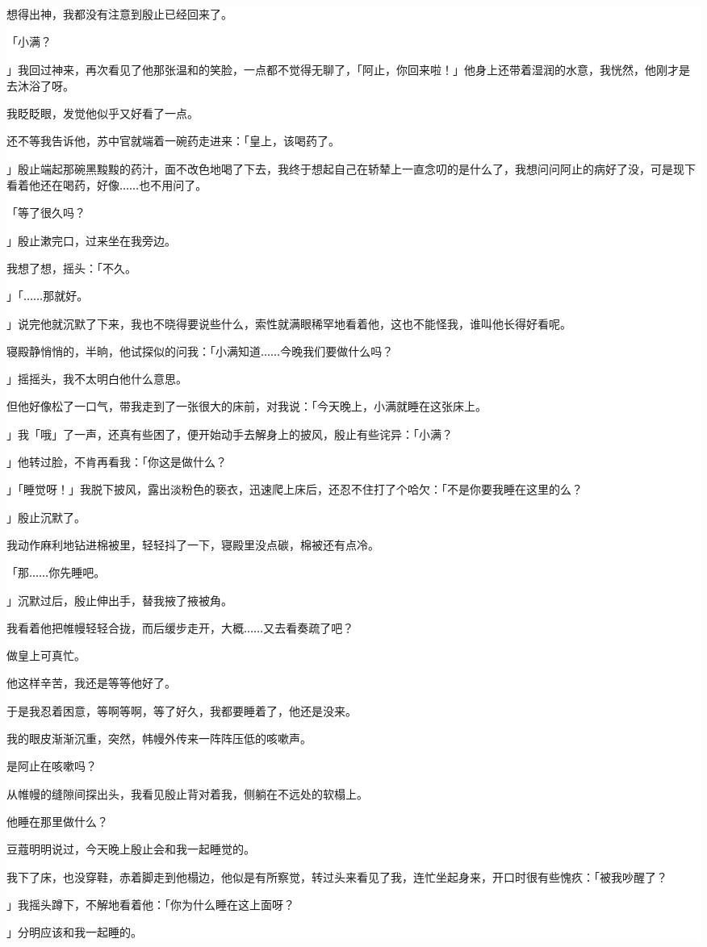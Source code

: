 想得出神，我都没有注意到殷止已经回来了。

「小满？

」我回过神来，再次看见了他那张温和的笑脸，一点都不觉得无聊了，「阿止，你回来啦！」他身上还带着湿润的水意，我恍然，他刚才是去沐浴了呀。

我眨眨眼，发觉他似乎又好看了一点。

还不等我告诉他，苏中官就端着一碗药走进来：「皇上，该喝药了。

」殷止端起那碗黑黢黢的药汁，面不改色地喝了下去，我终于想起自己在轿辇上一直念叨的是什么了，我想问问阿止的病好了没，可是现下看着他还在喝药，好像……也不用问了。

「等了很久吗？

」殷止漱完口，过来坐在我旁边。

我想了想，摇头：「不久。

」「……那就好。

」说完他就沉默了下来，我也不晓得要说些什么，索性就满眼稀罕地看着他，这也不能怪我，谁叫他长得好看呢。

寝殿静悄悄的，半晌，他试探似的问我：「小满知道……今晚我们要做什么吗？

」摇摇头，我不太明白他什么意思。

但他好像松了一口气，带我走到了一张很大的床前，对我说：「今天晚上，小满就睡在这张床上。

」我「哦」了一声，还真有些困了，便开始动手去解身上的披风，殷止有些诧异：「小满？

」他转过脸，不肯再看我：「你这是做什么？

」「睡觉呀！」我脱下披风，露出淡粉色的亵衣，迅速爬上床后，还忍不住打了个哈欠：「不是你要我睡在这里的么？

」殷止沉默了。

我动作麻利地钻进棉被里，轻轻抖了一下，寝殿里没点碳，棉被还有点冷。

「那……你先睡吧。

」沉默过后，殷止伸出手，替我掖了掖被角。

我看着他把帷幔轻轻合拢，而后缓步走开，大概……又去看奏疏了吧？

做皇上可真忙。

他这样辛苦，我还是等等他好了。

于是我忍着困意，等啊等啊，等了好久，我都要睡着了，他还是没来。

我的眼皮渐渐沉重，突然，帏幔外传来一阵阵压低的咳嗽声。

是阿止在咳嗽吗？

从帷幔的缝隙间探出头，我看见殷止背对着我，侧躺在不远处的软榻上。

他睡在那里做什么？

豆蔻明明说过，今天晚上殷止会和我一起睡觉的。

我下了床，也没穿鞋，赤着脚走到他榻边，他似是有所察觉，转过头来看见了我，连忙坐起身来，开口时很有些愧疚：「被我吵醒了？

」我摇头蹲下，不解地看着他：「你为什么睡在这上面呀？

」分明应该和我一起睡的。
